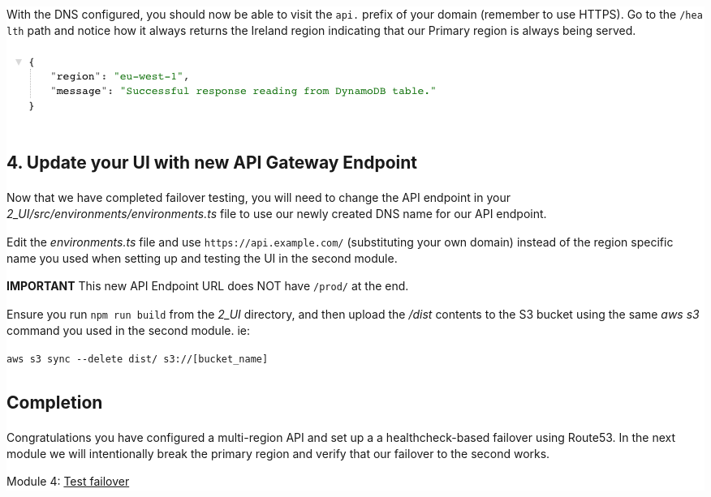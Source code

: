 With the DNS configured, you should now be able to visit the `api.` prefix of
your domain (remember to use HTTPS). Go to the `/health` path and notice how
it always returns the Ireland region indicating that our Primary region is
always being served.

![Ireland health check response](images/ireland-health-response.png)

## 4. Update your UI with new API Gateway Endpoint

Now that we have completed failover testing, you will need to change the API
endpoint in your *2_UI/src/environments/environments.ts* file to use our newly
created DNS name for our API endpoint.

Edit the *environments.ts* file and use `https://api.example.com/` (substituting your
own domain) instead of the region specific name you used when setting up and
testing the UI in the second module.

**IMPORTANT** This new API Endpoint URL does NOT have `/prod/` at the end.

Ensure you run `npm run build` from the *2_UI* directory, and then upload the */dist*
contents to the S3 bucket using the same *aws s3* command you used in the second module. ie:

    aws s3 sync --delete dist/ s3://[bucket_name]

## Completion

Congratulations you have configured a multi-region API and set up a a
healthcheck-based failover using Route53. In the next module we will
intentionally break the primary region and verify that our failover to the
second works.

Module 4: [Test failover](../4_Testing/README.md)
